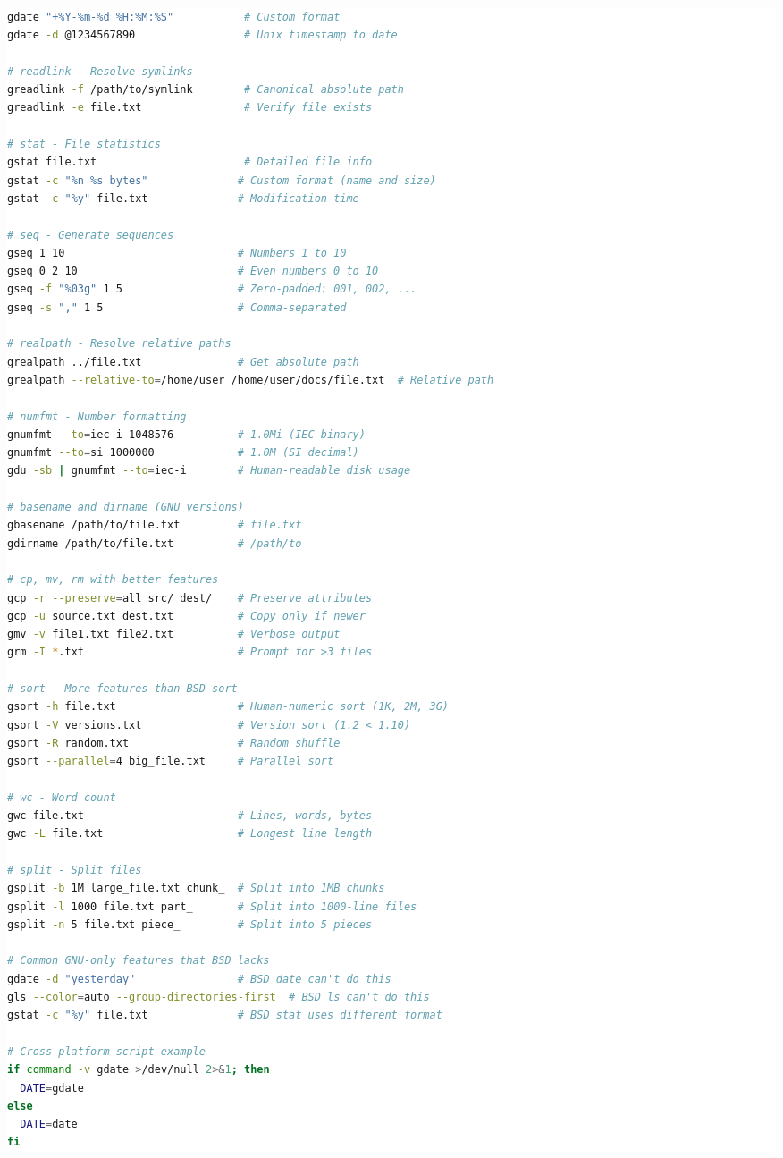```bash
gdate "+%Y-%m-%d %H:%M:%S"           # Custom format
gdate -d @1234567890                 # Unix timestamp to date

# readlink - Resolve symlinks
greadlink -f /path/to/symlink        # Canonical absolute path
greadlink -e file.txt                # Verify file exists

# stat - File statistics
gstat file.txt                       # Detailed file info
gstat -c "%n %s bytes"              # Custom format (name and size)
gstat -c "%y" file.txt              # Modification time

# seq - Generate sequences
gseq 1 10                           # Numbers 1 to 10
gseq 0 2 10                         # Even numbers 0 to 10
gseq -f "%03g" 1 5                  # Zero-padded: 001, 002, ...
gseq -s "," 1 5                     # Comma-separated

# realpath - Resolve relative paths
grealpath ../file.txt               # Get absolute path
grealpath --relative-to=/home/user /home/user/docs/file.txt  # Relative path

# numfmt - Number formatting
gnumfmt --to=iec-i 1048576          # 1.0Mi (IEC binary)
gnumfmt --to=si 1000000             # 1.0M (SI decimal)
gdu -sb | gnumfmt --to=iec-i        # Human-readable disk usage

# basename and dirname (GNU versions)
gbasename /path/to/file.txt         # file.txt
gdirname /path/to/file.txt          # /path/to

# cp, mv, rm with better features
gcp -r --preserve=all src/ dest/    # Preserve attributes
gcp -u source.txt dest.txt          # Copy only if newer
gmv -v file1.txt file2.txt          # Verbose output
grm -I *.txt                        # Prompt for >3 files

# sort - More features than BSD sort
gsort -h file.txt                   # Human-numeric sort (1K, 2M, 3G)
gsort -V versions.txt               # Version sort (1.2 < 1.10)
gsort -R random.txt                 # Random shuffle
gsort --parallel=4 big_file.txt     # Parallel sort

# wc - Word count
gwc file.txt                        # Lines, words, bytes
gwc -L file.txt                     # Longest line length

# split - Split files
gsplit -b 1M large_file.txt chunk_  # Split into 1MB chunks
gsplit -l 1000 file.txt part_       # Split into 1000-line files
gsplit -n 5 file.txt piece_         # Split into 5 pieces

# Common GNU-only features that BSD lacks
gdate -d "yesterday"                # BSD date can't do this
gls --color=auto --group-directories-first  # BSD ls can't do this
gstat -c "%y" file.txt              # BSD stat uses different format

# Cross-platform script example
if command -v gdate >/dev/null 2>&1; then
  DATE=gdate
else
  DATE=date
fi
```